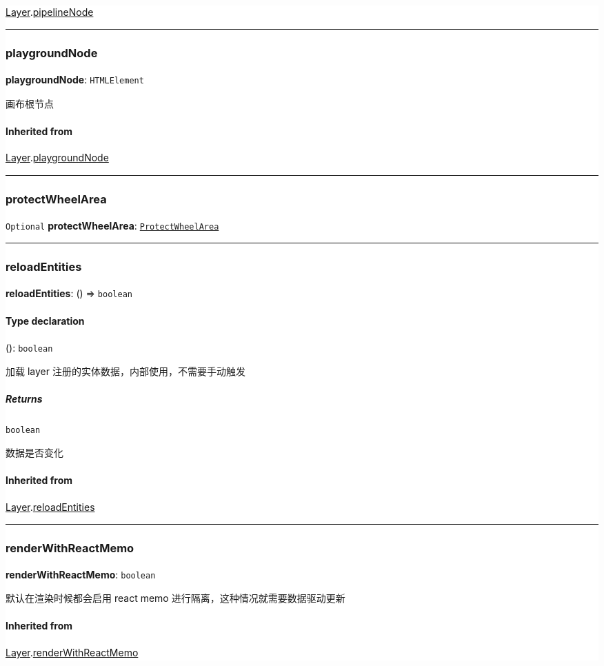 [Layer](/en/auto-docs/editor/classes/Layer.md).[pipelineNode](/en/auto-docs/editor/classes/Layer.md#pipelinenode)

***

### playgroundNode

**playgroundNode**: `HTMLElement`

画布根节点

#### Inherited from

[Layer](/en/auto-docs/editor/classes/Layer.md).[playgroundNode](/en/auto-docs/editor/classes/Layer.md#playgroundnode)

***

### protectWheelArea

`Optional` **protectWheelArea**: [`ProtectWheelArea`](/en/auto-docs/editor/variables/ProtectWheelArea-1.md)

***

### reloadEntities

**reloadEntities**: () => `boolean`

#### Type declaration

(): `boolean`

加载 layer 注册的实体数据，内部使用，不需要手动触发

##### Returns

`boolean`

数据是否变化

#### Inherited from

[Layer](/en/auto-docs/editor/classes/Layer.md).[reloadEntities](/en/auto-docs/editor/classes/Layer.md#reloadentities)

***

### renderWithReactMemo

**renderWithReactMemo**: `boolean`

默认在渲染时候都会启用 react memo 进行隔离，这种情况就需要数据驱动更新

#### Inherited from

[Layer](/en/auto-docs/editor/classes/Layer.md).[renderWithReactMemo](/en/auto-docs/editor/classes/Layer.md#renderwithreactmemo)
